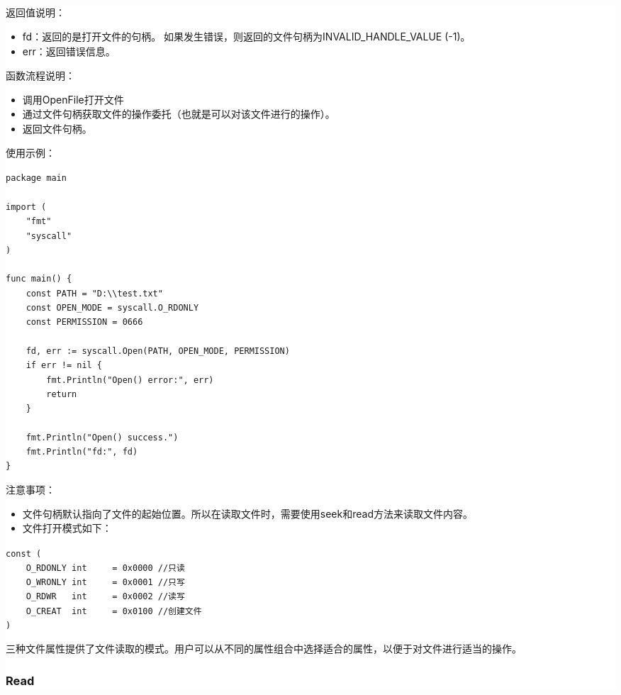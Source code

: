 返回值说明：

- fd：返回的是打开文件的句柄。 如果发生错误，则返回的文件句柄为INVALID_HANDLE_VALUE (-1)。
- err：返回错误信息。

函数流程说明：

- 调用OpenFile打开文件
- 通过文件句柄获取文件的操作委托（也就是可以对该文件进行的操作）。
- 返回文件句柄。 

使用示例：

```
package main

import (
    "fmt"
    "syscall"
)

func main() {
    const PATH = "D:\\test.txt"
    const OPEN_MODE = syscall.O_RDONLY
    const PERMISSION = 0666

    fd, err := syscall.Open(PATH, OPEN_MODE, PERMISSION)
    if err != nil {
        fmt.Println("Open() error:", err)
        return
    }

    fmt.Println("Open() success.")
    fmt.Println("fd:", fd)
}
```

注意事项：

- 文件句柄默认指向了文件的起始位置。所以在读取文件时，需要使用seek和read方法来读取文件内容。
- 文件打开模式如下：

```
const (
    O_RDONLY int     = 0x0000 //只读
    O_WRONLY int     = 0x0001 //只写
    O_RDWR   int     = 0x0002 //读写
    O_CREAT  int     = 0x0100 //创建文件
)
```

三种文件属性提供了文件读取的模式。用户可以从不同的属性组合中选择适合的属性，以便于对文件进行适当的操作。



### Read
